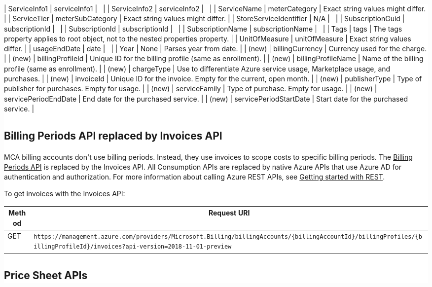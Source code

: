 | ServiceInfo1 | serviceInfo1 | &nbsp;  |
| ServiceInfo2 | serviceInfo2 | &nbsp;  |
| ServiceName | meterCategory | Exact string values might differ. |
| ServiceTier | meterSubCategory | Exact string values might differ. |
| StoreServiceIdentifier | N/A | &nbsp;  |
| SubscriptionGuid | subscriptionId | &nbsp;  |
| SubscriptionId | subscriptionId | &nbsp;  |
| SubscriptionName | subscriptionName | &nbsp;  |
| Tags | tags | The tags property applies to root object, not to the nested properties property. |
| UnitOfMeasure | unitOfMeasure | Exact string values differ. |
| usageEndDate | date | &nbsp;  |
| Year | None | Parses year from date. |
| (new) | billingCurrency | Currency used for the charge. |
| (new) | billingProfileId | Unique ID for the billing profile (same as enrollment). |
| (new) | billingProfileName | Name of the billing profile (same as enrollment). |
| (new) | chargeType | Use to differentiate Azure service usage, Marketplace usage, and purchases. |
| (new) | invoiceId | Unique ID for the invoice. Empty for the current, open month. |
| (new) | publisherType | Type of publisher for purchases. Empty for usage. |
| (new) | serviceFamily | Type of purchase. Empty for usage. |
| (new) | servicePeriodEndDate | End date for the purchased service. |
| (new) | servicePeriodStartDate | Start date for the purchased service. |

## Billing Periods API replaced by Invoices API

MCA billing accounts don't use billing periods. Instead, they use invoices to scope costs to specific billing periods. The [Billing Periods API](/rest/api/billing/enterprise/billing-enterprise-api-billing-periods) is replaced by the Invoices API. All Consumption APIs are replaced by native Azure APIs that use Azure AD for authentication and authorization. For more information about calling Azure REST APIs, see [Getting started with REST](/rest/api/azure/#create-the-request).

To get invoices with the Invoices API:

| Method | Request URI |
| --- | --- |
| GET | `https://management.azure.com/providers/Microsoft.Billing/billingAccounts/{billingAccountId}/billingProfiles/{billingProfileId}/invoices?api-version=2018-11-01-preview` |

## Price Sheet APIs

